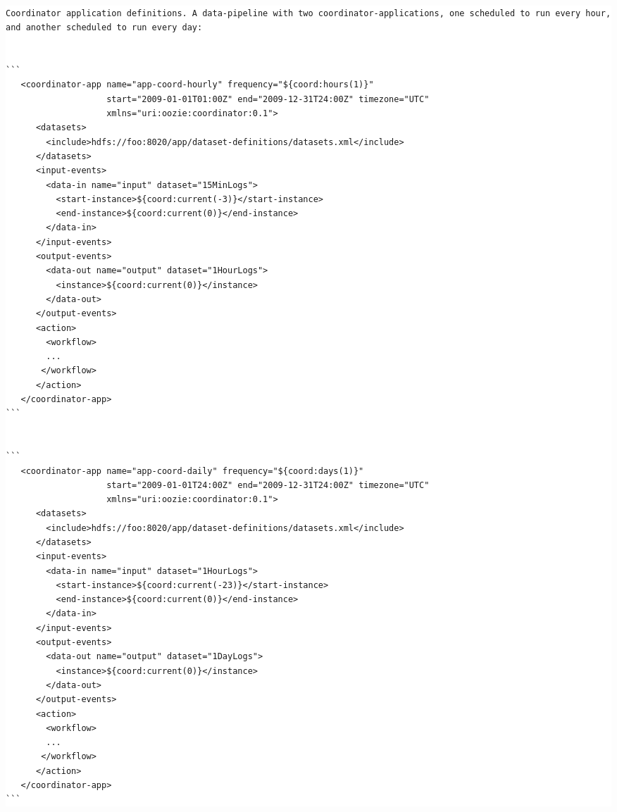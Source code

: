     Coordinator application definitions. A data-pipeline with two coordinator-applications, one scheduled to run every hour, and another scheduled to run every day:


    ```
       <coordinator-app name="app-coord-hourly" frequency="${coord:hours(1)}"
                        start="2009-01-01T01:00Z" end="2009-12-31T24:00Z" timezone="UTC"
                        xmlns="uri:oozie:coordinator:0.1">
          <datasets>
            <include>hdfs://foo:8020/app/dataset-definitions/datasets.xml</include>
          </datasets>
          <input-events>
            <data-in name="input" dataset="15MinLogs">
              <start-instance>${coord:current(-3)}</start-instance>
              <end-instance>${coord:current(0)}</end-instance>
            </data-in>
          </input-events>
          <output-events>
            <data-out name="output" dataset="1HourLogs">
              <instance>${coord:current(0)}</instance>
            </data-out>
          </output-events>
          <action>
            <workflow>
            ...
           </workflow>
          </action>
       </coordinator-app>
    ```


    ```
       <coordinator-app name="app-coord-daily" frequency="${coord:days(1)}"
                        start="2009-01-01T24:00Z" end="2009-12-31T24:00Z" timezone="UTC"
                        xmlns="uri:oozie:coordinator:0.1">
          <datasets>
            <include>hdfs://foo:8020/app/dataset-definitions/datasets.xml</include>
          </datasets>
          <input-events>
            <data-in name="input" dataset="1HourLogs">
              <start-instance>${coord:current(-23)}</start-instance>
              <end-instance>${coord:current(0)}</end-instance>
            </data-in>
          </input-events>
          <output-events>
            <data-out name="output" dataset="1DayLogs">
              <instance>${coord:current(0)}</instance>
            </data-out>
          </output-events>
          <action>
            <workflow>
            ...
           </workflow>
          </action>
       </coordinator-app>
    ```
